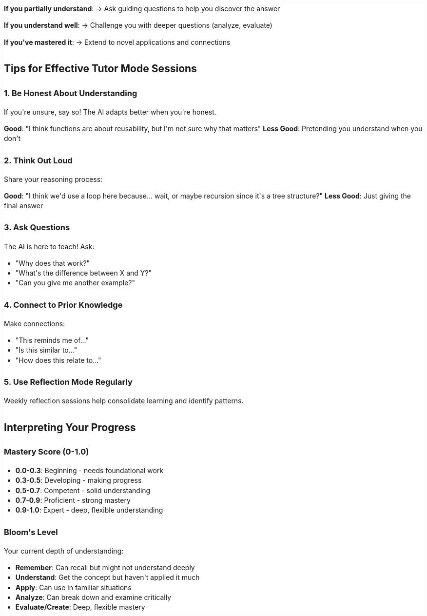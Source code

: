 **If you partially understand**:
→ Ask guiding questions to help you discover the answer

**If you understand well**:
→ Challenge you with deeper questions (analyze, evaluate)

**If you've mastered it**:
→ Extend to novel applications and connections

## Tips for Effective Tutor Mode Sessions

### 1. Be Honest About Understanding
If you're unsure, say so! The AI adapts better when you're honest.

**Good**: "I think functions are about reusability, but I'm not sure why that matters"
**Less Good**: Pretending you understand when you don't

### 2. Think Out Loud
Share your reasoning process:

**Good**: "I think we'd use a loop here because... wait, or maybe recursion since it's a tree structure?"
**Less Good**: Just giving the final answer

### 3. Ask Questions
The AI is here to teach! Ask:
- "Why does that work?"
- "What's the difference between X and Y?"
- "Can you give me another example?"

### 4. Connect to Prior Knowledge
Make connections:
- "This reminds me of..."
- "Is this similar to..."
- "How does this relate to..."

### 5. Use Reflection Mode Regularly
Weekly reflection sessions help consolidate learning and identify patterns.

## Interpreting Your Progress

### Mastery Score (0-1.0)
- **0.0-0.3**: Beginning - needs foundational work
- **0.3-0.5**: Developing - making progress
- **0.5-0.7**: Competent - solid understanding
- **0.7-0.9**: Proficient - strong mastery
- **0.9-1.0**: Expert - deep, flexible understanding

### Bloom's Level
Your current depth of understanding:
- **Remember**: Can recall but might not understand deeply
- **Understand**: Get the concept but haven't applied it much
- **Apply**: Can use in familiar situations
- **Analyze**: Can break down and examine critically
- **Evaluate/Create**: Deep, flexible mastery
